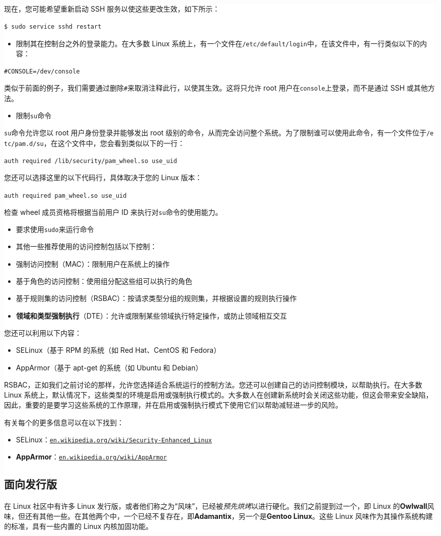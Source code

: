 现在，您可能希望重新启动 SSH 服务以使这些更改生效，如下所示：

```
$ sudo service sshd restart

```

+   限制其在控制台之外的登录能力。在大多数 Linux 系统上，有一个文件在`/etc/default/login`中，在该文件中，有一行类似以下的内容：

```
#CONSOLE=/dev/console
```

类似于前面的例子，我们需要通过删除`#`来取消注释此行，以使其生效。这将只允许 root 用户在`console`上登录，而不是通过 SSH 或其他方法。

+   限制`su`命令

`su`命令允许您以 root 用户身份登录并能够发出 root 级别的命令，从而完全访问整个系统。为了限制谁可以使用此命令，有一个文件位于`/etc/pam.d/su`，在这个文件中，您会看到类似以下的一行：

```
auth required /lib/security/pam_wheel.so use_uid
```

您还可以选择这里的以下代码行，具体取决于您的 Linux 版本：

```
auth required pam_wheel.so use_uid
```

检查 wheel 成员资格将根据当前用户 ID 来执行对`su`命令的使用能力。

+   要求使用`sudo`来运行命令

+   其他一些推荐使用的访问控制包括以下控制：

+   强制访问控制（MAC）：限制用户在系统上的操作

+   基于角色的访问控制：使用组分配这些组可以执行的角色

+   基于规则集的访问控制（RSBAC）：按请求类型分组的规则集，并根据设置的规则执行操作

+   **领域和类型强制执行**（DTE）：允许或限制某些领域执行特定操作，或防止领域相互交互

您还可以利用以下内容：

+   SELinux（基于 RPM 的系统（如 Red Hat、CentOS 和 Fedora）

+   AppArmor（基于 apt-get 的系统（如 Ubuntu 和 Debian）

RSBAC，正如我们之前讨论的那样，允许您选择适合系统运行的控制方法。您还可以创建自己的访问控制模块，以帮助执行。在大多数 Linux 系统上，默认情况下，这些类型的环境是启用或强制执行模式的。大多数人在创建新系统时会关闭这些功能，但这会带来安全缺陷，因此，重要的是要学习这些系统的工作原理，并在启用或强制执行模式下使用它们以帮助减轻进一步的风险。

有关每个的更多信息可以在以下找到：

+   SELinux：[`en.wikipedia.org/wiki/Security-Enhanced_Linux`](https://en.wikipedia.org/wiki/Security-Enhanced_Linux)

+   **AppArmor**：[`en.wikipedia.org/wiki/AppArmor`](https://en.wikipedia.org/wiki/AppArmor)

## 面向发行版

在 Linux 社区中有许多 Linux 发行版，或者他们称之为“风味”，已经被*预先烘烤*以进行硬化。我们之前提到过一个，即 Linux 的**Owlwall**风味，但还有其他一些。在其他两个中，一个已经不复存在，即**Adamantix**，另一个是**Gentoo Linux**。这些 Linux 风味作为其操作系统构建的标准，具有一些内置的 Linux 内核加固功能。
